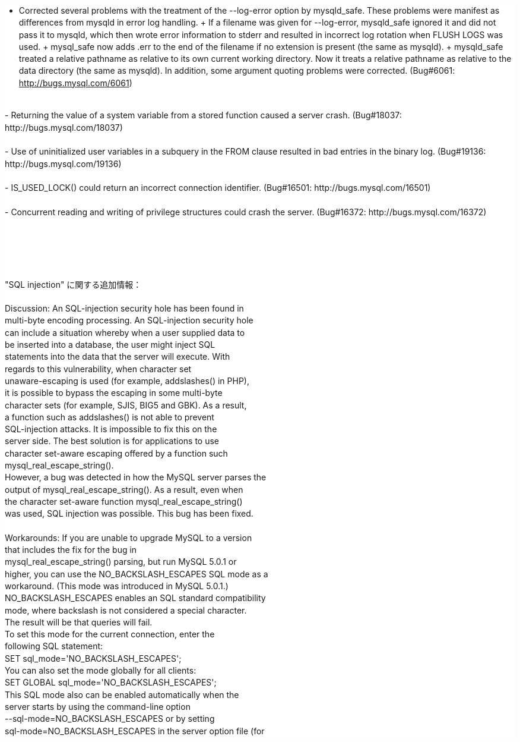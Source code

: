 - Corrected several problems with the treatment of the --log-error option by mysqld_safe. These problems were manifest as differences from mysqld in error log handling.    + If a filename was given for --log-error, mysqld_safe      ignored it and did not pass it to mysqld, which then      wrote error information to stderr and resulted in      incorrect log rotation when FLUSH LOGS was used.    + mysql_safe now adds .err to the end of the filename if no      extension is present (the same as mysqld).    + mysqld_safe treated a relative pathname as relative to      its own current working directory. Now it treats a      relative pathname as relative to the data directory (the      same as mysqld). In addition, some argument quoting problems were corrected. (Bug#6061: http://bugs.mysql.com/6061)<br>
<br>
- Returning the value of a system variable from a stored function caused a server crash. (Bug#18037: http://bugs.mysql.com/18037)<br>
<br>
- Use of uninitialized user variables in a subquery in the FROM clause resulted in bad entries in the binary log. (Bug#19136: http://bugs.mysql.com/19136)<br>
<br>
- IS_USED_LOCK() could return an incorrect connection identifier. (Bug#16501: http://bugs.mysql.com/16501)<br>
<br>
- Concurrent reading and writing of privilege structures could crash the server. (Bug#16372: http://bugs.mysql.com/16372)<br>
<br>
<br>
<br>
<br>
<br>
"SQL injection" に関する追加情報：<br>
<br>
Discussion: An SQL-injection security hole has been found in<br>
     multi-byte encoding processing. An SQL-injection security hole<br>
     can include a situation whereby when a user supplied data to<br>
     be inserted into a database, the user might inject SQL<br>
     statements into the data that the server will execute. With<br>
     regards to this vulnerability, when character set<br>
     unaware-escaping is used (for example, addslashes() in PHP),<br>
     it is possible to bypass the escaping in some multi-byte<br>
     character sets (for example, SJIS, BIG5 and GBK). As a result,<br>
     a function such as addslashes() is not able to prevent<br>
     SQL-injection attacks. It is impossible to fix this on the<br>
     server side. The best solution is for applications to use<br>
     character set-aware escaping offered by a function such<br>
     mysql_real_escape_string().<br>
     However, a bug was detected in how the MySQL server parses the<br>
     output of mysql_real_escape_string(). As a result, even when<br>
     the character set-aware function mysql_real_escape_string()<br>
     was used, SQL injection was possible. This bug has been fixed.<br>
<br>
Workarounds: If you are unable to upgrade MySQL to a version<br>
     that includes the fix for the bug in<br>
     mysql_real_escape_string() parsing, but run MySQL 5.0.1 or<br>
     higher, you can use the NO_BACKSLASH_ESCAPES SQL mode as a<br>
     workaround. (This mode was introduced in MySQL 5.0.1.)<br>
     NO_BACKSLASH_ESCAPES enables an SQL standard compatibility<br>
     mode, where backslash is not considered a special character.<br>
     The result will be that queries will fail.<br>
     To set this mode for the current connection, enter the<br>
     following SQL statement:<br>
        SET sql_mode='NO_BACKSLASH_ESCAPES';<br>
     You can also set the mode globally for all clients:<br>
        SET GLOBAL sql_mode='NO_BACKSLASH_ESCAPES';<br>
     This SQL mode also can be enabled automatically when the<br>
     server starts by using the command-line option<br>
     --sql-mode=NO_BACKSLASH_ESCAPES or by setting<br>
     sql-mode=NO_BACKSLASH_ESCAPES in the server option file (for<br>